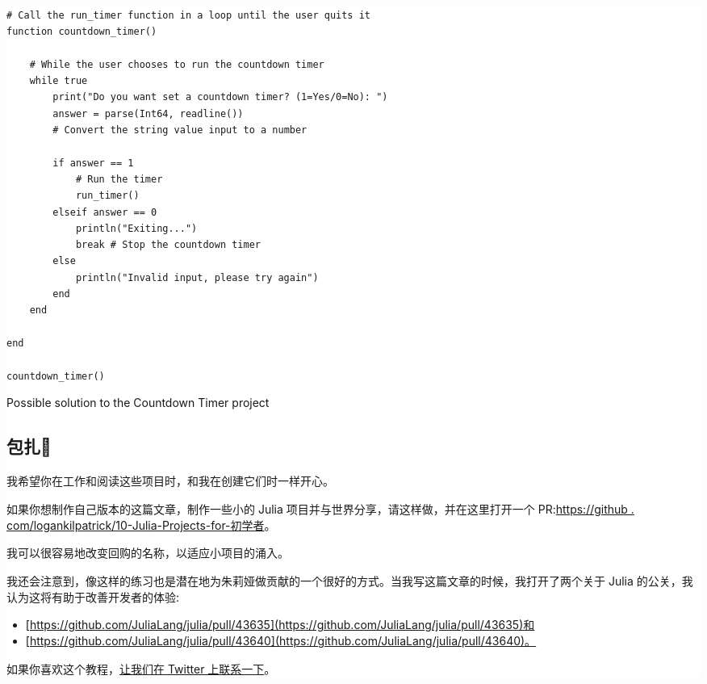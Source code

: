 ```
# Call the run_timer function in a loop until the user quits it
function countdown_timer()

    # While the user chooses to run the countdown timer
    while true
        print("Do you want set a countdown timer? (1=Yes/0=No): ")
        answer = parse(Int64, readline())
        # Convert the string value input to a number

        if answer == 1
            # Run the timer
            run_timer()
        elseif answer == 0
            println("Exiting...")
            break # Stop the countdown timer
        else
            println("Invalid input, please try again")
        end 
    end

end

countdown_timer()
```

Possible solution to the Countdown Timer project

## 包扎🎁

我希望你在工作和阅读这些项目时，和我在创建它们时一样开心。

如果你想制作自己版本的这篇文章，制作一些小的 Julia 项目并与世界分享，请这样做，并在这里打开一个 PR:[https://github . com/logankilpatrick/10-Julia-Projects-for-初学者](https://github.com/logankilpatrick/10-Julia-Projects-for-Beginners)。

我可以很容易地改变回购的名称，以适应小项目的涌入。

我还会注意到，像这样的练习也是潜在地为朱莉娅做贡献的一个很好的方式。当我写这篇文章的时候，我打开了两个关于 Julia 的公关，我认为这将有助于改善开发者的体验:

*   [https://github.com/JuliaLang/julia/pull/43635](https://github.com/JuliaLang/julia/pull/43635)和
*   [https://github.com/JuliaLang/julia/pull/43640](https://github.com/JuliaLang/julia/pull/43640)。

如果你喜欢这个教程，[让我们在 Twitter 上联系一下](https://twitter.com/OfficialLoganK)。